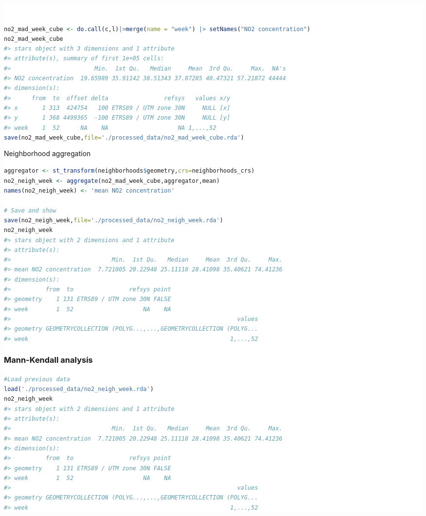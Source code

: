 ``` r


no2_mad_week_cube <- do.call(c,l)|>merge(name = "week") |> setNames("NO2 concentration")
no2_mad_week_cube
#> stars object with 3 dimensions and 1 attribute
#> attribute(s), summary of first 1e+05 cells:
#>                        Min.  1st Qu.   Median     Mean  3rd Qu.     Max.  NA's
#> NO2 concentration  19.65989 35.91142 38.51343 37.87285 40.47321 57.21872 44444
#> dimension(s):
#>      from  to  offset delta                refsys   values x/y
#> x       1 313  424754   100 ETRS89 / UTM zone 30N     NULL [x]
#> y       1 368 4499365  -100 ETRS89 / UTM zone 30N     NULL [y]
#> week    1  52      NA    NA                    NA 1,...,52
save(no2_mad_week_cube,file='./processed_data/no2_mad_week_cube.rda')
```

Neighborhood aggregation

``` r
aggregator <- st_transform(neighborhoods$geometry,crs=neighborhoods_crs)
no2_neigh_week <- aggregate(no2_mad_week_cube,aggregator,mean)
names(no2_neigh_week) <- 'mean NO2 concentration'

# Save and show
save(no2_neigh_week,file='./processed_data/no2_neigh_week.rda')
no2_neigh_week
#> stars object with 2 dimensions and 1 attribute
#> attribute(s):
#>                             Min.  1st Qu.   Median     Mean  3rd Qu.     Max.
#> mean NO2 concentration  7.721005 20.22948 25.11118 28.41098 35.40621 74.41236
#> dimension(s):
#>          from  to                refsys point
#> geometry    1 131 ETRS89 / UTM zone 30N FALSE
#> week        1  52                    NA    NA
#>                                                                 values
#> geometry GEOMETRYCOLLECTION (POLYG...,...,GEOMETRYCOLLECTION (POLYG...
#> week                                                          1,...,52
```

### Mann-Kendall analysis

``` r
#Load previous data
load('./processed_data/no2_neigh_week.rda')
no2_neigh_week
#> stars object with 2 dimensions and 1 attribute
#> attribute(s):
#>                             Min.  1st Qu.   Median     Mean  3rd Qu.     Max.
#> mean NO2 concentration  7.721005 20.22948 25.11118 28.41098 35.40621 74.41236
#> dimension(s):
#>          from  to                refsys point
#> geometry    1 131 ETRS89 / UTM zone 30N FALSE
#> week        1  52                    NA    NA
#>                                                                 values
#> geometry GEOMETRYCOLLECTION (POLYG...,...,GEOMETRYCOLLECTION (POLYG...
#> week                                                          1,...,52
```
